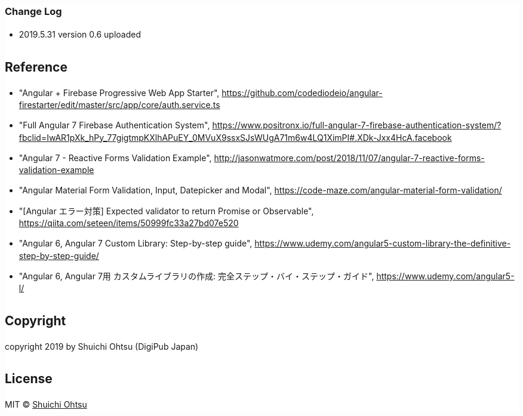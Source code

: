 ### Change Log

 - 2019.5.31 version 0.6 uploaded 


## Reference


- "Angular + Firebase Progressive Web App Starter", 
<https://github.com/codediodeio/angular-firestarter/edit/master/src/app/core/auth.service.ts>

- "Full Angular 7 Firebase Authentication System", 
<https://www.positronx.io/full-angular-7-firebase-authentication-system/?fbclid=IwAR1pXk_hPy_77gigtmpKXlhAPuEY_0MVuX9ssxSJsWUgA71m6w4LQ1XimPI#.XDk-Jxx4HcA.facebook>

- "Angular 7 - Reactive Forms Validation Example", 
<http://jasonwatmore.com/post/2018/11/07/angular-7-reactive-forms-validation-example>

- "Angular Material Form Validation, Input, Datepicker and Modal", 
<https://code-maze.com/angular-material-form-validation/>

- "[Angular エラー対策] Expected validator to return Promise or Observable", 
<https://qiita.com/seteen/items/50999fc33a27bd07e520>


- "Angular 6, Angular 7 Custom Library: Step-by-step guide", 
<https://www.udemy.com/angular5-custom-library-the-definitive-step-by-step-guide/>


- "Angular 6, Angular 7用 カスタムライブラリの作成: 完全ステップ・バイ・ステップ・ガイド", 
<https://www.udemy.com/angular5-l/>

 

## Copyright

copyright 2019 by Shuichi Ohtsu (DigiPub Japan)


## License

MIT © [Shuichi Ohtsu](ohtsu@digipub-net.com)

